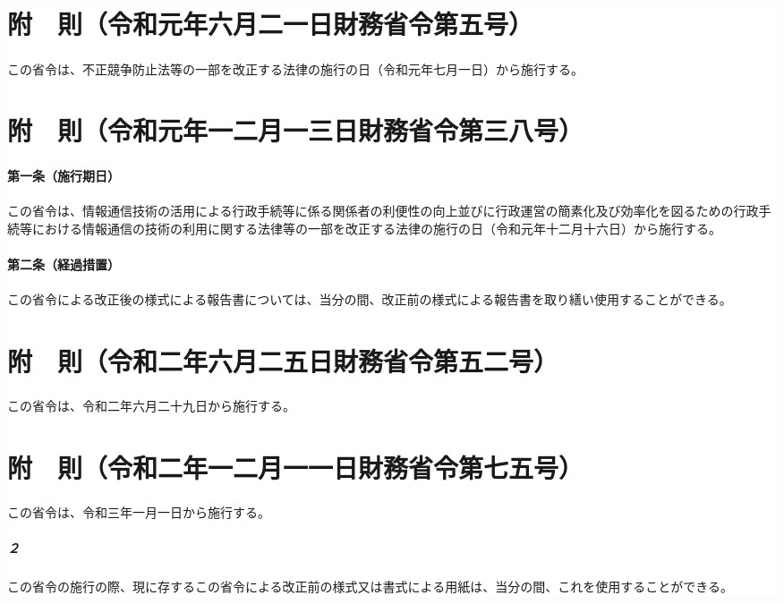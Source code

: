 # 附　則（令和元年六月二一日財務省令第五号）
この省令は、不正競争防止法等の一部を改正する法律の施行の日（令和元年七月一日）から施行する。
# 附　則（令和元年一二月一三日財務省令第三八号）
#### 第一条（施行期日）
この省令は、情報通信技術の活用による行政手続等に係る関係者の利便性の向上並びに行政運営の簡素化及び効率化を図るための行政手続等における情報通信の技術の利用に関する法律等の一部を改正する法律の施行の日（令和元年十二月十六日）から施行する。
#### 第二条（経過措置）
この省令による改正後の様式による報告書については、当分の間、改正前の様式による報告書を取り繕い使用することができる。
# 附　則（令和二年六月二五日財務省令第五二号）
この省令は、令和二年六月二十九日から施行する。
# 附　則（令和二年一二月一一日財務省令第七五号）
この省令は、令和三年一月一日から施行する。
##### ２
この省令の施行の際、現に存するこの省令による改正前の様式又は書式による用紙は、当分の間、これを使用することができる。
